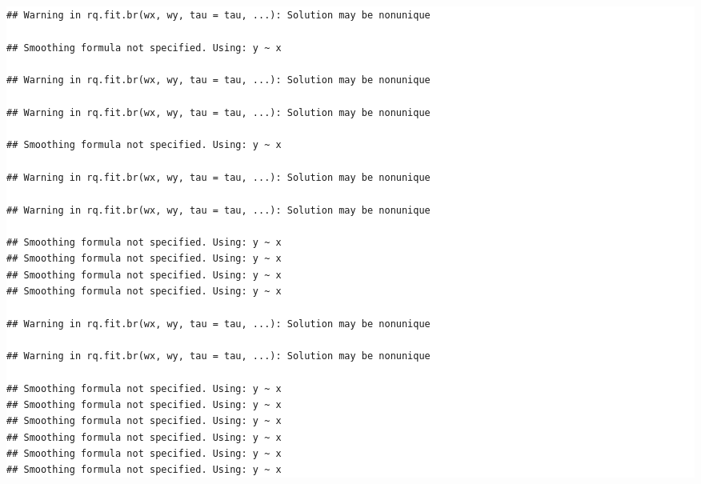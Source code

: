     ## Warning in rq.fit.br(wx, wy, tau = tau, ...): Solution may be nonunique

    ## Smoothing formula not specified. Using: y ~ x

    ## Warning in rq.fit.br(wx, wy, tau = tau, ...): Solution may be nonunique

    ## Warning in rq.fit.br(wx, wy, tau = tau, ...): Solution may be nonunique

    ## Smoothing formula not specified. Using: y ~ x

    ## Warning in rq.fit.br(wx, wy, tau = tau, ...): Solution may be nonunique

    ## Warning in rq.fit.br(wx, wy, tau = tau, ...): Solution may be nonunique

    ## Smoothing formula not specified. Using: y ~ x
    ## Smoothing formula not specified. Using: y ~ x
    ## Smoothing formula not specified. Using: y ~ x
    ## Smoothing formula not specified. Using: y ~ x

    ## Warning in rq.fit.br(wx, wy, tau = tau, ...): Solution may be nonunique

    ## Warning in rq.fit.br(wx, wy, tau = tau, ...): Solution may be nonunique

    ## Smoothing formula not specified. Using: y ~ x
    ## Smoothing formula not specified. Using: y ~ x
    ## Smoothing formula not specified. Using: y ~ x
    ## Smoothing formula not specified. Using: y ~ x
    ## Smoothing formula not specified. Using: y ~ x
    ## Smoothing formula not specified. Using: y ~ x
